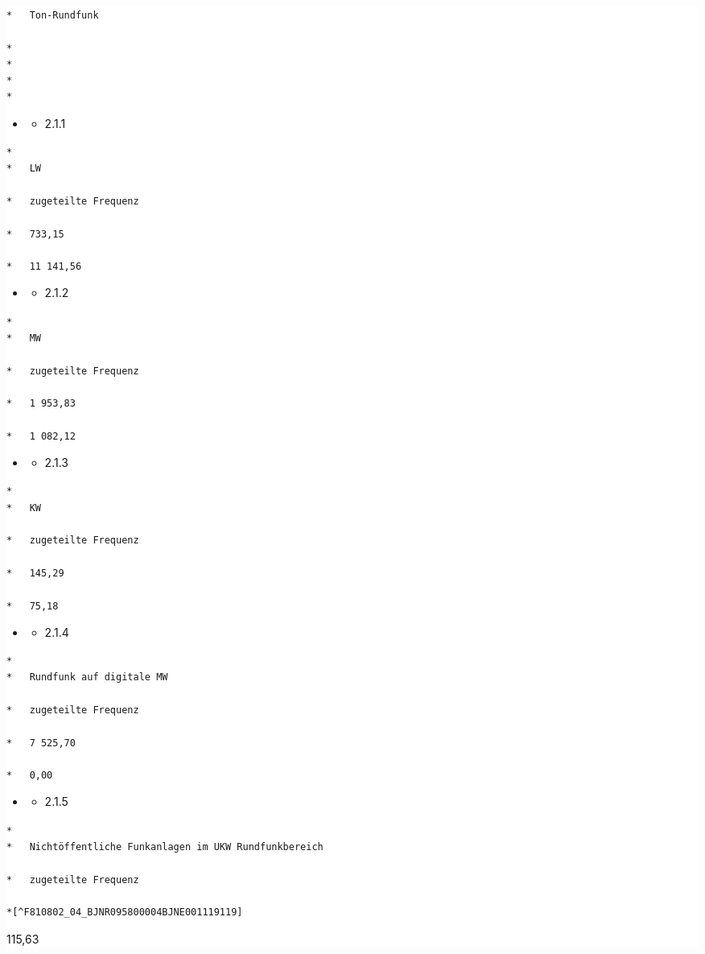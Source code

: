     *   Ton-Rundfunk

    *
    *
    *
    *

*    *   2.1.1

    *
    *   LW

    *   zugeteilte Frequenz

    *   733,15

    *   11 141,56


*    *   2.1.2

    *
    *   MW

    *   zugeteilte Frequenz

    *   1 953,83

    *   1 082,12


*    *   2.1.3

    *
    *   KW

    *   zugeteilte Frequenz

    *   145,29

    *   75,18


*    *   2.1.4

    *
    *   Rundfunk auf digitale MW

    *   zugeteilte Frequenz

    *   7 525,70

    *   0,00


*    *   2.1.5

    *
    *   Nichtöffentliche Funkanlagen im UKW Rundfunkbereich

    *   zugeteilte Frequenz

    *[^F810802_04_BJNR095800004BJNE001119119]
   115,63
